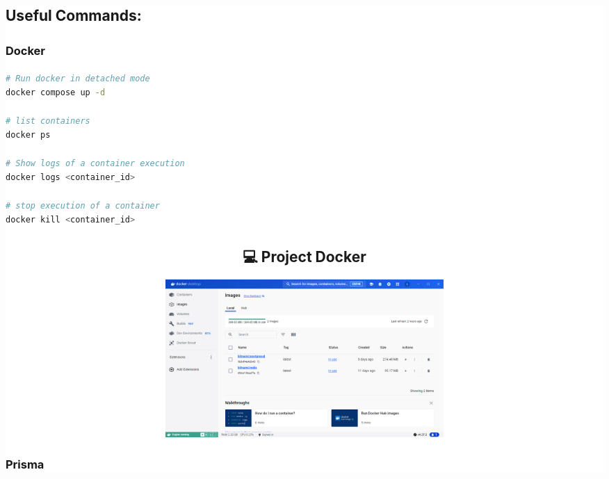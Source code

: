

## Useful Commands:

### Docker

```bash
# Run docker in detached mode
docker compose up -d

# list containers
docker ps

# Show logs of a container execution
docker logs <container_id>

# stop execution of a container
docker kill <container_id>
```

<h2 align="center"> 💻 Project Docker</h2>
<div align="center">
 <img src="./src/img/Docker.png" width="400px" alt="Home Image"/>
</div>

### Prisma
